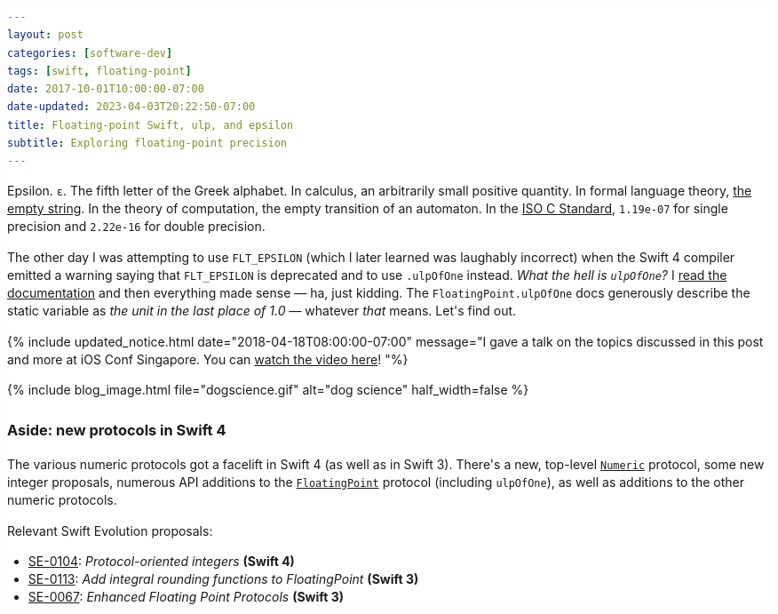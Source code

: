 ```yaml
---
layout: post
categories: [software-dev]
tags: [swift, floating-point]
date: 2017-10-01T10:00:00-07:00
date-updated: 2023-04-03T20:22:50-07:00
title: Floating-point Swift, ulp, and epsilon
subtitle: Exploring floating-point precision
---
```


Epsilon. `ε`. The fifth letter of the Greek alphabet. In calculus, an arbitrarily small positive quantity. In formal language theory, [the empty string](https://en.wikipedia.org/wiki/Empty_string). In the theory of computation, the empty transition of an automaton. In the [ISO C Standard](http://www.open-std.org/jtc1/sc22/WG14/www/docs/n1570.pdf), `1.19e-07` for single precision and `2.22e-16` for double precision.

The other day I was attempting to use `FLT_EPSILON` (which I later learned was laughably incorrect) when the Swift 4 compiler emitted a warning saying that `FLT_EPSILON` is deprecated and to use `.ulpOfOne` instead. *What the hell is `ulpOfOne`?* I [read the documentation](https://developer.apple.com/documentation/swift/floatingpoint/2884058-ulpofone) and then everything made sense &mdash; ha, just kidding. The `FloatingPoint.ulpOfOne` docs generously describe the static variable as *the unit in the last place of 1.0* &mdash; whatever *that* means. Let's find out.



{% include updated_notice.html
date="2018-04-18T08:00:00-07:00"
message="I gave a talk on the topics discussed in this post and more at iOS Conf Singapore. You can [watch the video here](https://youtu.be/cdRn4DJq9eY)!
"%}

{% include blog_image.html
    file="dogscience.gif"
    alt="dog science"
    half_width=false
%}

### Aside: new protocols in Swift 4

The various numeric protocols got a facelift in Swift 4 (as well as in Swift 3). There's a new, top-level [`Numeric`](https://developer.apple.com/documentation/swift/numeric) protocol, some new integer proposals, numerous API additions to the [`FloatingPoint`](https://developer.apple.com/documentation/swift/floatingpoint) protocol (including `ulpOfOne`), as well as additions to the other numeric protocols.

Relevant Swift Evolution proposals:

- [SE-0104](https://github.com/apple/swift-evolution/blob/master/proposals/0104-improved-integers.md): *Protocol-oriented integers* **(Swift 4)**
- [SE-0113](https://github.com/apple/swift-evolution/blob/master/proposals/0113-rounding-functions-on-floatingpoint.md): *Add integral rounding functions to FloatingPoint* **(Swift 3)**
- [SE-0067](https://github.com/apple/swift-evolution/blob/master/proposals/0067-floating-point-protocols.md): *Enhanced Floating Point Protocols* **(Swift 3)**
